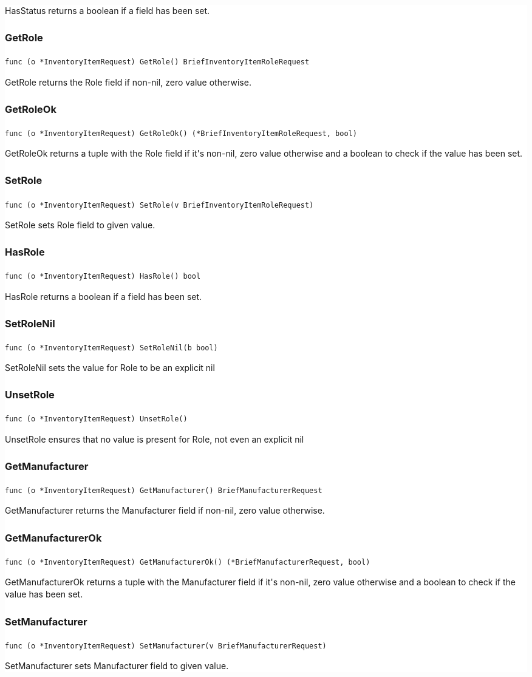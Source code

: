 HasStatus returns a boolean if a field has been set.

### GetRole

`func (o *InventoryItemRequest) GetRole() BriefInventoryItemRoleRequest`

GetRole returns the Role field if non-nil, zero value otherwise.

### GetRoleOk

`func (o *InventoryItemRequest) GetRoleOk() (*BriefInventoryItemRoleRequest, bool)`

GetRoleOk returns a tuple with the Role field if it's non-nil, zero value otherwise
and a boolean to check if the value has been set.

### SetRole

`func (o *InventoryItemRequest) SetRole(v BriefInventoryItemRoleRequest)`

SetRole sets Role field to given value.

### HasRole

`func (o *InventoryItemRequest) HasRole() bool`

HasRole returns a boolean if a field has been set.

### SetRoleNil

`func (o *InventoryItemRequest) SetRoleNil(b bool)`

 SetRoleNil sets the value for Role to be an explicit nil

### UnsetRole
`func (o *InventoryItemRequest) UnsetRole()`

UnsetRole ensures that no value is present for Role, not even an explicit nil
### GetManufacturer

`func (o *InventoryItemRequest) GetManufacturer() BriefManufacturerRequest`

GetManufacturer returns the Manufacturer field if non-nil, zero value otherwise.

### GetManufacturerOk

`func (o *InventoryItemRequest) GetManufacturerOk() (*BriefManufacturerRequest, bool)`

GetManufacturerOk returns a tuple with the Manufacturer field if it's non-nil, zero value otherwise
and a boolean to check if the value has been set.

### SetManufacturer

`func (o *InventoryItemRequest) SetManufacturer(v BriefManufacturerRequest)`

SetManufacturer sets Manufacturer field to given value.
